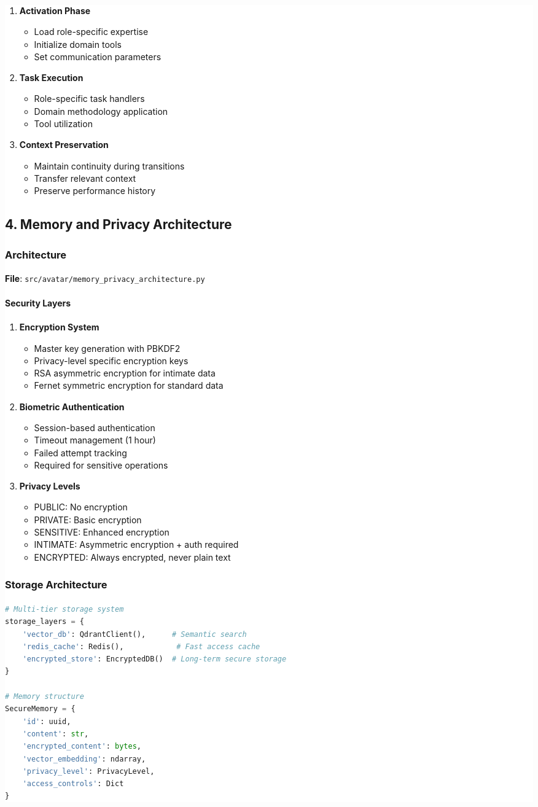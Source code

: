 1. **Activation Phase**
   - Load role-specific expertise
   - Initialize domain tools
   - Set communication parameters

2. **Task Execution**
   - Role-specific task handlers
   - Domain methodology application
   - Tool utilization

3. **Context Preservation**
   - Maintain continuity during transitions
   - Transfer relevant context
   - Preserve performance history

## 4. Memory and Privacy Architecture

### Architecture

**File**: `src/avatar/memory_privacy_architecture.py`

#### Security Layers

1. **Encryption System**
   - Master key generation with PBKDF2
   - Privacy-level specific encryption keys
   - RSA asymmetric encryption for intimate data
   - Fernet symmetric encryption for standard data

2. **Biometric Authentication**
   - Session-based authentication
   - Timeout management (1 hour)
   - Failed attempt tracking
   - Required for sensitive operations

3. **Privacy Levels**
   - PUBLIC: No encryption
   - PRIVATE: Basic encryption
   - SENSITIVE: Enhanced encryption
   - INTIMATE: Asymmetric encryption + auth required
   - ENCRYPTED: Always encrypted, never plain text

### Storage Architecture

```python
# Multi-tier storage system
storage_layers = {
    'vector_db': QdrantClient(),      # Semantic search
    'redis_cache': Redis(),            # Fast access cache
    'encrypted_store': EncryptedDB()  # Long-term secure storage
}

# Memory structure
SecureMemory = {
    'id': uuid,
    'content': str,
    'encrypted_content': bytes,
    'vector_embedding': ndarray,
    'privacy_level': PrivacyLevel,
    'access_controls': Dict
}
```
